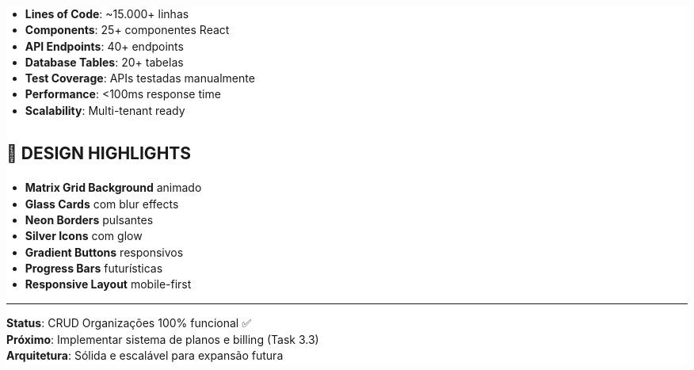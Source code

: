 - **Lines of Code**: ~15.000+ linhas
- **Components**: 25+ componentes React
- **API Endpoints**: 40+ endpoints
- **Database Tables**: 20+ tabelas
- **Test Coverage**: APIs testadas manualmente
- **Performance**: <100ms response time
- **Scalability**: Multi-tenant ready

## 🎨 DESIGN HIGHLIGHTS

- **Matrix Grid Background** animado
- **Glass Cards** com blur effects  
- **Neon Borders** pulsantes
- **Silver Icons** com glow
- **Gradient Buttons** responsivos
- **Progress Bars** futurísticas
- **Responsive Layout** mobile-first

---

**Status**: CRUD Organizações 100% funcional ✅  
**Próximo**: Implementar sistema de planos e billing (Task 3.3)  
**Arquitetura**: Sólida e escalável para expansão futura
